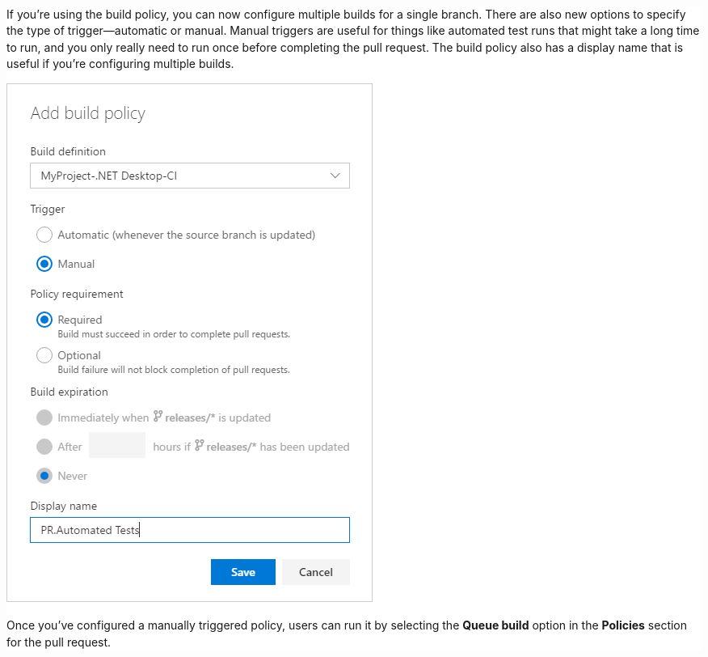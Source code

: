 If you’re using the build policy, you can now configure multiple builds for a single branch. There are also new options to specify the type of trigger&mdash;automatic or manual. Manual triggers are useful for things like automated test runs that might take a long time to run, and you only really need to run once before completing the pull request. The build policy also has a display name that is useful if you’re configuring multiple builds.

![manual build](_img/05_10_12.png)

Once you’ve configured a manually triggered policy, users can run it by selecting the __Queue build__ option in the __Policies__ section for the pull request.

